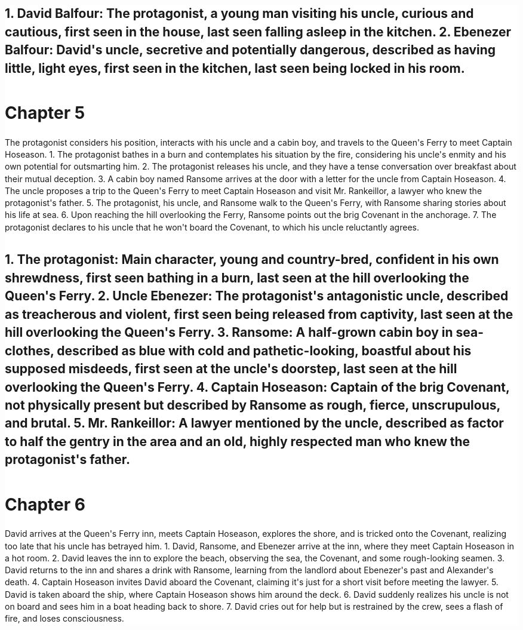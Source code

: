 <characters>1. David Balfour: The protagonist, a young man visiting his uncle, curious and cautious, first seen in the house, last seen falling asleep in the kitchen.
2. Ebenezer Balfour: David's uncle, secretive and potentially dangerous, described as having little, light eyes, first seen in the kitchen, last seen being locked in his room.</characters>
----------------
# Chapter 5
<synopsis>
The protagonist considers his position, interacts with his uncle and a cabin boy, and travels to the Queen's Ferry to meet Captain Hoseason.
</synopsis>

<events>
1. The protagonist bathes in a burn and contemplates his situation by the fire, considering his uncle's enmity and his own potential for outsmarting him.
2. The protagonist releases his uncle, and they have a tense conversation over breakfast about their mutual deception.
3. A cabin boy named Ransome arrives at the door with a letter for the uncle from Captain Hoseason.
4. The uncle proposes a trip to the Queen's Ferry to meet Captain Hoseason and visit Mr. Rankeillor, a lawyer who knew the protagonist's father.
5. The protagonist, his uncle, and Ransome walk to the Queen's Ferry, with Ransome sharing stories about his life at sea.
6. Upon reaching the hill overlooking the Ferry, Ransome points out the brig Covenant in the anchorage.
7. The protagonist declares to his uncle that he won't board the Covenant, to which his uncle reluctantly agrees.
</events>

<characters>1. The protagonist: Main character, young and country-bred, confident in his own shrewdness, first seen bathing in a burn, last seen at the hill overlooking the Queen's Ferry.
2. Uncle Ebenezer: The protagonist's antagonistic uncle, described as treacherous and violent, first seen being released from captivity, last seen at the hill overlooking the Queen's Ferry.
3. Ransome: A half-grown cabin boy in sea-clothes, described as blue with cold and pathetic-looking, boastful about his supposed misdeeds, first seen at the uncle's doorstep, last seen at the hill overlooking the Queen's Ferry.
4. Captain Hoseason: Captain of the brig Covenant, not physically present but described by Ransome as rough, fierce, unscrupulous, and brutal.
5. Mr. Rankeillor: A lawyer mentioned by the uncle, described as factor to half the gentry in the area and an old, highly respected man who knew the protagonist's father.</characters>
----------------
# Chapter 6
<synopsis>
David arrives at the Queen's Ferry inn, meets Captain Hoseason, explores the shore, and is tricked onto the Covenant, realizing too late that his uncle has betrayed him.
</synopsis>

<events>
1. David, Ransome, and Ebenezer arrive at the inn, where they meet Captain Hoseason in a hot room.
2. David leaves the inn to explore the beach, observing the sea, the Covenant, and some rough-looking seamen.
3. David returns to the inn and shares a drink with Ransome, learning from the landlord about Ebenezer's past and Alexander's death.
4. Captain Hoseason invites David aboard the Covenant, claiming it's just for a short visit before meeting the lawyer.
5. David is taken aboard the ship, where Captain Hoseason shows him around the deck.
6. David suddenly realizes his uncle is not on board and sees him in a boat heading back to shore.
7. David cries out for help but is restrained by the crew, sees a flash of fire, and loses consciousness.
</events>
